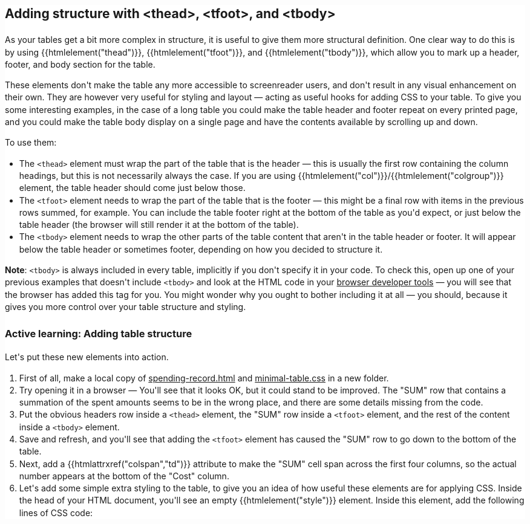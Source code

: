 Adding structure with &lt;thead&gt;, &lt;tfoot&gt;, and &lt;tbody&gt;
---------------------------------------------------------------------

As your tables get a bit more complex in structure, it is useful to give them more structural definition. One clear way to do this is by using {{htmlelement("thead")}}, {{htmlelement("tfoot")}}, and {{htmlelement("tbody")}}, which allow you to mark up a header, footer, and body section for the table.

These elements don't make the table any more accessible to screenreader users, and don't result in any visual enhancement on their own. They are however very useful for styling and layout — acting as useful hooks for adding CSS to your table. To give you some interesting examples, in the case of a long table you could make the table header and footer repeat on every printed page, and you could make the table body display on a single page and have the contents available by scrolling up and down.

To use them:

-   The `<thead>` element must wrap the part of the table that is the header — this is usually the first row containing the column headings, but this is not necessarily always the case. If you are using {{htmlelement("col")}}/{{htmlelement("colgroup")}} element, the table header should come just below those.
-   The `<tfoot>` element needs to wrap the part of the table that is the footer — this might be a final row with items in the previous rows summed, for example. You can include the table footer right at the bottom of the table as you'd expect, or just below the table header (the browser will still render it at the bottom of the table).
-   The `<tbody>` element needs to wrap the other parts of the table content that aren't in the table header or footer. It will appear below the table header or sometimes footer, depending on how you decided to structure it.

**Note**: `<tbody>` is always included in every table, implicitly if you don't specify it in your code. To check this, open up one of your previous examples that doesn't include `<tbody>` and look at the HTML code in your [browser developer tools](/en-US/docs/Learn/Common_questions/What_are_browser_developer_tools) — you will see that the browser has added this tag for you. You might wonder why you ought to bother including it at all — you should, because it gives you more control over your table structure and styling.

### Active learning: Adding table structure

Let's put these new elements into action.

1.  First of all, make a local copy of [spending-record.html](https://github.com/mdn/learning-area/blob/master/html/tables/advanced/spending-record.html) and [minimal-table.css](https://github.com/mdn/learning-area/blob/master/html/tables/advanced/minimal-table.css) in a new folder.
2.  Try opening it in a browser — You'll see that it looks OK, but it could stand to be improved. The "SUM" row that contains a summation of the spent amounts seems to be in the wrong place, and there are some details missing from the code.
3.  Put the obvious headers row inside a `<thead>` element, the "SUM" row inside a `<tfoot>` element, and the rest of the content inside a `<tbody>` element.
4.  Save and refresh, and you'll see that adding the `<tfoot>` element has caused the "SUM" row to go down to the bottom of the table.
5.  Next, add a {{htmlattrxref("colspan","td")}} attribute to make the "SUM" cell span across the first four columns, so the actual number appears at the bottom of the "Cost" column.
6.  Let's add some simple extra styling to the table, to give you an idea of how useful these elements are for applying CSS. Inside the head of your HTML document, you'll see an empty {{htmlelement("style")}} element. Inside this element, add the following lines of CSS code:
